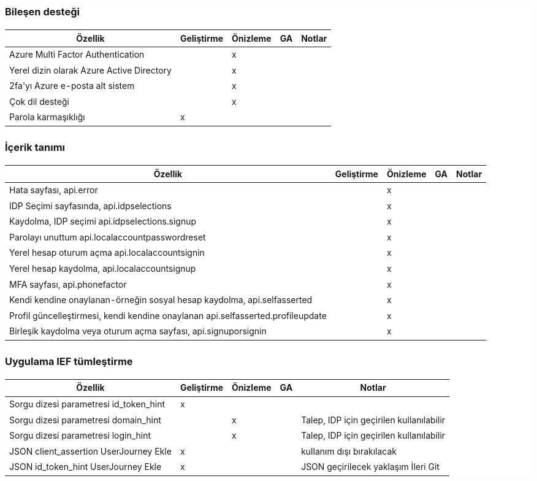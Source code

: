 
### <a name="component-support"></a>Bileşen desteği


| Özellik | Geliştirme | Önizleme | GA | Notlar |
|-------------------------------------------|-------------|---------|----|-------|
| Azure Multi Factor Authentication |  | x |  |  |
| Yerel dizin olarak Azure Active Directory |  | x |  |  |
| 2fa'yı Azure e-posta alt sistem |  | x |  |  |
| Çok dil desteği|  | x |  |  |
| Parola karmaşıklığı | x |  |  |  |


### <a name="content-definition"></a>İçerik tanımı

| Özellik | Geliştirme | Önizleme | GA | Notlar |
|-----------------------------------------------------------------------------|-------------|---------|----|-------|
|   Hata sayfası, api.error |  | x |  |  |
|   IDP Seçimi sayfasında, api.idpselections |  | x |  |  |
|   Kaydolma, IDP seçimi api.idpselections.signup |  | x |  |  |
|   Parolayı unuttum api.localaccountpasswordreset |  | x |  |  |
|   Yerel hesap oturum açma api.localaccountsignin |  | x |  |  |
|   Yerel hesap kaydolma, api.localaccountsignup |  | x |  |  |
|   MFA sayfası, api.phonefactor |  | x |  |  |
|   Kendi kendine onaylanan-örneğin sosyal hesap kaydolma, api.selfasserted |  | x |  |  |
|   Profil güncelleştirmesi, kendi kendine onaylanan api.selfasserted.profileupdate |  | x |  |  |
|   Birleşik kaydolma veya oturum açma sayfası, api.signuporsignin |  | x |  |  |


### <a name="app-ief-integration"></a>Uygulama IEF tümleştirme
| Özellik | Geliştirme | Önizleme | GA | Notlar |
|--------------------------------------------------|-------------|---------|----|-------------------------------------------------|
| Sorgu dizesi parametresi id_token_hint | x |  |  |  |
| Sorgu dizesi parametresi domain_hint |  | x |  | Talep, IDP için geçirilen kullanılabilir |
| Sorgu dizesi parametresi login_hint |  | x |  | Talep, IDP için geçirilen kullanılabilir |
| JSON client_assertion UserJourney Ekle | x |  |  | kullanım dışı bırakılacak |
| JSON id_token_hint UserJourney Ekle | x |  |  | JSON geçirilecek yaklaşım İleri Git |
